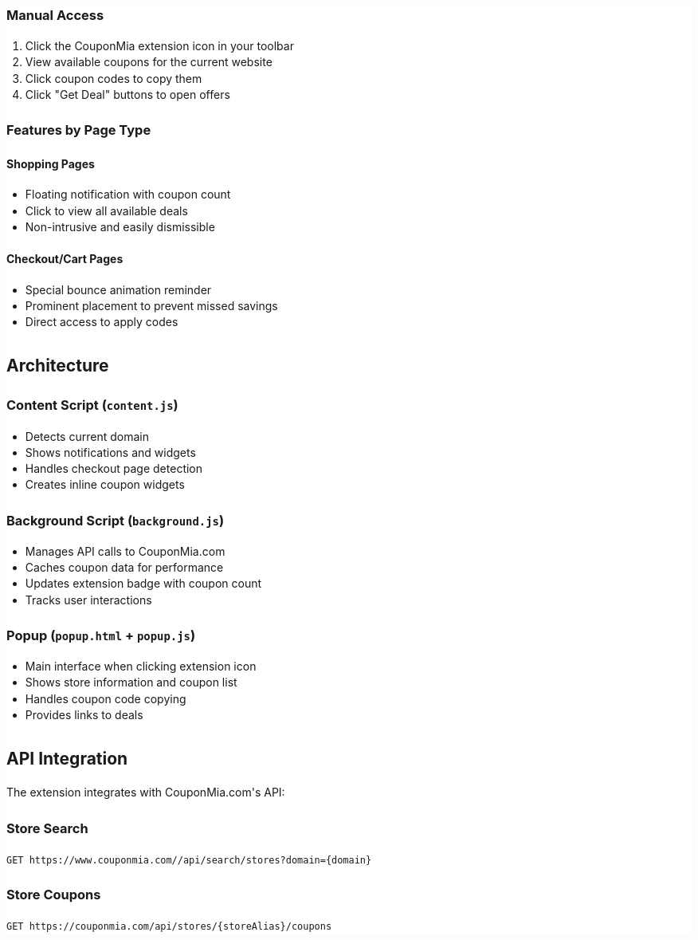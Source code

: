 ### Manual Access
1. Click the CouponMia extension icon in your toolbar
2. View available coupons for the current website
3. Click coupon codes to copy them
4. Click "Get Deal" buttons to open offers

### Features by Page Type

#### Shopping Pages
- Floating notification with coupon count
- Click to view all available deals
- Non-intrusive and easily dismissible

#### Checkout/Cart Pages
- Special bounce animation reminder
- Prominent placement to prevent missed savings
- Direct access to apply codes

## Architecture

### Content Script (`content.js`)
- Detects current domain
- Shows notifications and widgets
- Handles checkout page detection
- Creates inline coupon widgets

### Background Script (`background.js`)
- Manages API calls to CouponMia.com
- Caches coupon data for performance
- Updates extension badge with coupon count
- Tracks user interactions

### Popup (`popup.html` + `popup.js`)
- Main interface when clicking extension icon
- Shows store information and coupon list
- Handles coupon code copying
- Provides links to deals

## API Integration

The extension integrates with CouponMia.com's API:

### Store Search
```
GET https://www.couponmia.com//api/search/stores?domain={domain}
```

### Store Coupons
```
GET https://couponmia.com/api/stores/{storeAlias}/coupons
```
